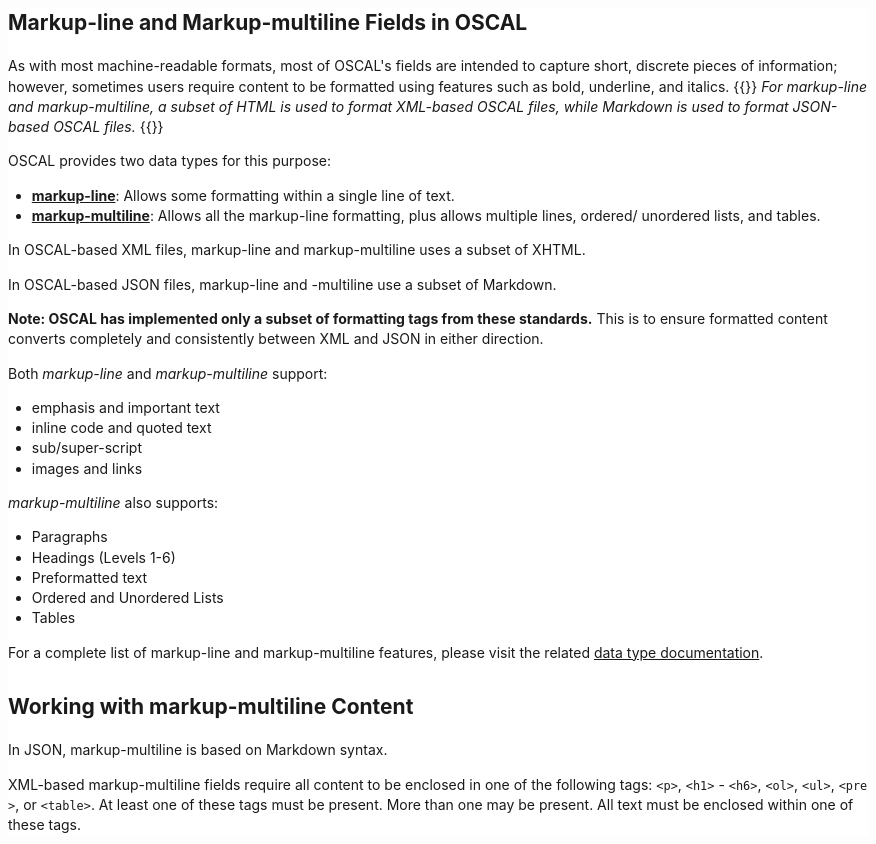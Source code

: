## Markup-line and Markup-multiline Fields in OSCAL

As with most machine-readable formats, most of OSCAL's fields are
intended to capture short, discrete pieces of information; however,
sometimes users require content to be formatted using features such as bold, underline, and italics.
{{<callout>}}
_For markup-line and markup-multiline, a subset of HTML is used to format XML-based OSCAL files, while Markdown is used to format JSON-based OSCAL files._
{{</callout>}}

OSCAL provides two data types for this purpose:

- [**markup-line**](https://pages.nist.gov/metaschema/specification/datatypes/#markup-line): Allows some formatting within a single line of text.
- [**markup-multiline**](https://pages.nist.gov/metaschema/specification/datatypes/#markup-multiline): Allows all the markup-line formatting, plus allows multiple lines, ordered/ unordered lists, and tables.

In OSCAL-based XML files, markup-line and markup-multiline uses a subset of
XHTML.

In OSCAL-based JSON files, markup-line and -multiline use a subset of
Markdown.

**Note: OSCAL has implemented only a subset of formatting tags from these
standards.** This is to ensure formatted content converts completely and
consistently between XML and JSON in either direction.

Both *markup-line* and *markup-multiline* support:

- emphasis and important text
- inline code and quoted text
- sub/super-script
- images and links

*markup-multiline* also supports:

- Paragraphs
- Headings (Levels 1-6)
- Preformatted text
- Ordered and Unordered Lists
- Tables

For a complete list of markup-line and markup-multiline features, please
visit the related [data type documentation](https://pages.nist.gov/metaschema/specification/datatypes/#markup-data-types).

## Working with markup-multiline Content

In JSON, markup-multiline is based on Markdown syntax.

XML-based markup-multiline fields require all content
to be enclosed in one of the following tags: `<p>`, `<h1>` - `<h6>`,
`<ol>`, `<ul>`, `<pre>`, or `<table>`. At least one of these tags must
be present. More than one may be present. All text must be enclosed
within one of these tags.
